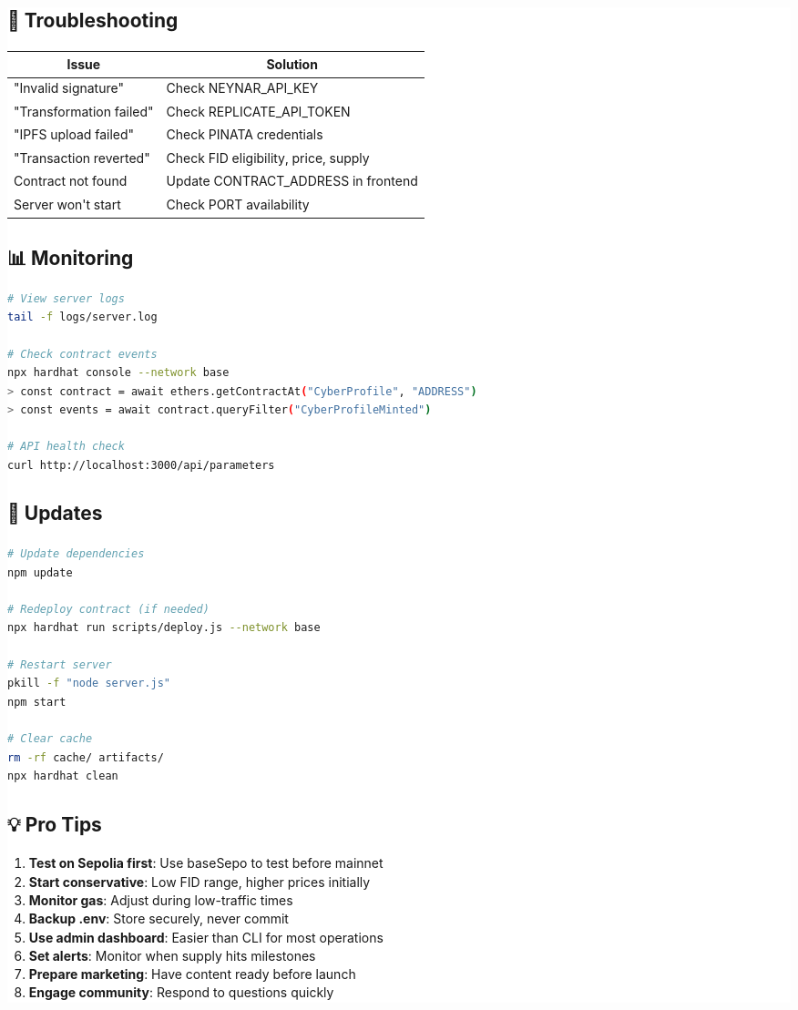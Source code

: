 ## 🐛 Troubleshooting

| Issue | Solution |
|-------|----------|
| "Invalid signature" | Check NEYNAR_API_KEY |
| "Transformation failed" | Check REPLICATE_API_TOKEN |
| "IPFS upload failed" | Check PINATA credentials |
| "Transaction reverted" | Check FID eligibility, price, supply |
| Contract not found | Update CONTRACT_ADDRESS in frontend |
| Server won't start | Check PORT availability |

## 📊 Monitoring

```bash
# View server logs
tail -f logs/server.log

# Check contract events
npx hardhat console --network base
> const contract = await ethers.getContractAt("CyberProfile", "ADDRESS")
> const events = await contract.queryFilter("CyberProfileMinted")

# API health check
curl http://localhost:3000/api/parameters
```

## 🔄 Updates

```bash
# Update dependencies
npm update

# Redeploy contract (if needed)
npx hardhat run scripts/deploy.js --network base

# Restart server
pkill -f "node server.js"
npm start

# Clear cache
rm -rf cache/ artifacts/
npx hardhat clean
```

## 💡 Pro Tips

1. **Test on Sepolia first**: Use baseSepo to test before mainnet
2. **Start conservative**: Low FID range, higher prices initially
3. **Monitor gas**: Adjust during low-traffic times
4. **Backup .env**: Store securely, never commit
5. **Use admin dashboard**: Easier than CLI for most operations
6. **Set alerts**: Monitor when supply hits milestones
7. **Prepare marketing**: Have content ready before launch
8. **Engage community**: Respond to questions quickly
